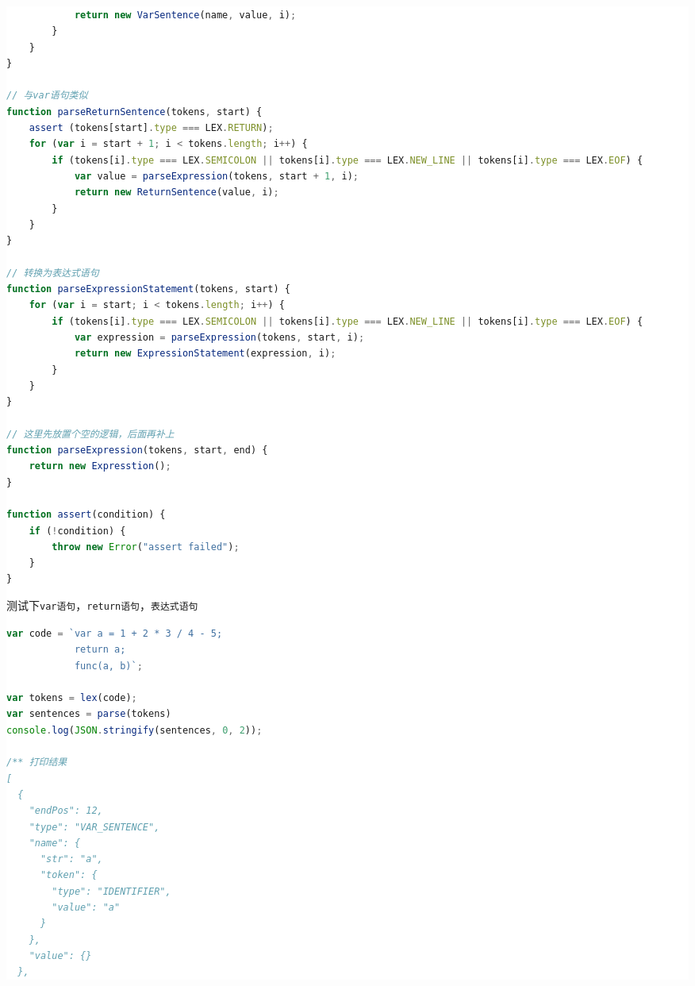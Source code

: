 ```js :parser.mjs
            return new VarSentence(name, value, i);
        }
    }
}

// 与var语句类似
function parseReturnSentence(tokens, start) {
    assert (tokens[start].type === LEX.RETURN);
    for (var i = start + 1; i < tokens.length; i++) {
        if (tokens[i].type === LEX.SEMICOLON || tokens[i].type === LEX.NEW_LINE || tokens[i].type === LEX.EOF) {
            var value = parseExpression(tokens, start + 1, i);
            return new ReturnSentence(value, i);
        }
    }
}

// 转换为表达式语句
function parseExpressionStatement(tokens, start) {
    for (var i = start; i < tokens.length; i++) {
        if (tokens[i].type === LEX.SEMICOLON || tokens[i].type === LEX.NEW_LINE || tokens[i].type === LEX.EOF) {
            var expression = parseExpression(tokens, start, i);
            return new ExpressionStatement(expression, i);
        }
    }
}

// 这里先放置个空的逻辑，后面再补上
function parseExpression(tokens, start, end) {
    return new Expresstion();
}

function assert(condition) {
    if (!condition) {
        throw new Error("assert failed");
    }
}
```
测试下`var语句`，`return语句`，`表达式语句`
```js
var code = `var a = 1 + 2 * 3 / 4 - 5;
            return a;
            func(a, b)`;

var tokens = lex(code);
var sentences = parse(tokens)
console.log(JSON.stringify(sentences, 0, 2));

/** 打印结果
[
  {
    "endPos": 12,
    "type": "VAR_SENTENCE",
    "name": {
      "str": "a",
      "token": {
        "type": "IDENTIFIER",
        "value": "a"
      }
    },
    "value": {}
  },
```